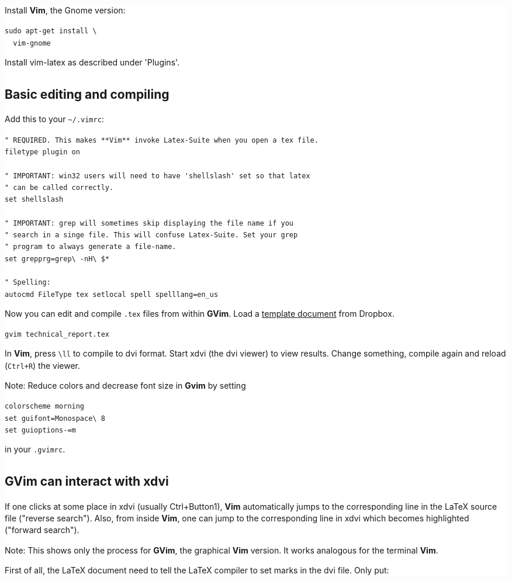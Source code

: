 Install **Vim**, the Gnome version:

    sudo apt-get install \
      vim-gnome

Install vim-latex as described under 'Plugins'.



Basic editing and compiling
---------------------------

Add this to your `~/.vimrc`:

    " REQUIRED. This makes **Vim** invoke Latex-Suite when you open a tex file.
    filetype plugin on

    " IMPORTANT: win32 users will need to have 'shellslash' set so that latex
    " can be called correctly.
    set shellslash

    " IMPORTANT: grep will sometimes skip displaying the file name if you
    " search in a singe file. This will confuse Latex-Suite. Set your grep
    " program to always generate a file-name.
    set grepprg=grep\ -nH\ $*

    " Spelling:
    autocmd FileType tex setlocal spell spelllang=en_us


Now you can edit and compile `.tex` files from within **GVim**. Load a [template document](https://www.dropbox.com/sh/lppr2bhmrm0wpfc/KEokhp0usL) from Dropbox.

    gvim technical_report.tex

In **Vim**, press `\ll` to compile to dvi format. Start xdvi (the dvi viewer) to view results. Change something, compile again and reload (`Ctrl+R`) the viewer.

Note: Reduce colors and decrease font size in **Gvim** by setting

    colorscheme morning
    set guifont=Monospace\ 8
    set guioptions-=m

in your `.gvimrc`.


**GVim** can interact with xdvi
--------------------------

If one clicks at some place in xdvi (usually Ctrl+Button1), **Vim** automatically jumps to the corresponding line in the LaTeX source file ("reverse search").
Also, from inside **Vim**, one can jump to the corresponding line in xdvi which becomes highlighted ("forward search").

Note: This shows only the process for **GVim**, the graphical **Vim** version. It works analogous for the terminal **Vim**.

First of all, the LaTeX document need to tell the LaTeX compiler to set marks in the dvi file. Only put:
